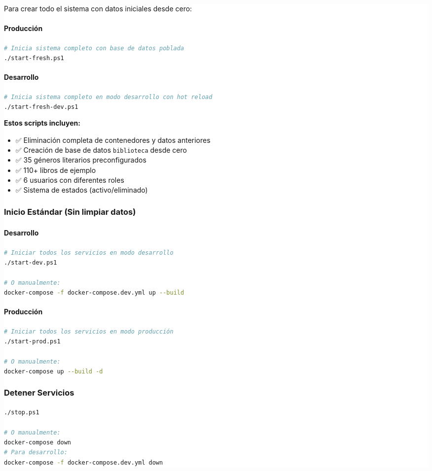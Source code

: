 Para crear todo el sistema con datos iniciales desde cero:

#### Producción

```bash
# Inicia sistema completo con base de datos poblada
./start-fresh.ps1
```

#### Desarrollo

```bash
# Inicia sistema completo en modo desarrollo con hot reload
./start-fresh-dev.ps1
```

**Estos scripts incluyen:**

- ✅ Eliminación completa de contenedores y datos anteriores
- ✅ Creación de base de datos `biblioteca` desde cero
- ✅ 35 géneros literarios preconfigurados
- ✅ 110+ libros de ejemplo
- ✅ 6 usuarios con diferentes roles
- ✅ Sistema de estados (activo/eliminado)

### Inicio Estándar (Sin limpiar datos)

#### Desarrollo

```bash
# Iniciar todos los servicios en modo desarrollo
./start-dev.ps1

# O manualmente:
docker-compose -f docker-compose.dev.yml up --build
```

#### Producción

```bash
# Iniciar todos los servicios en modo producción
./start-prod.ps1

# O manualmente:
docker-compose up --build -d
```

### Detener Servicios

```bash
./stop.ps1

# O manualmente:
docker-compose down
# Para desarrollo:
docker-compose -f docker-compose.dev.yml down
```
